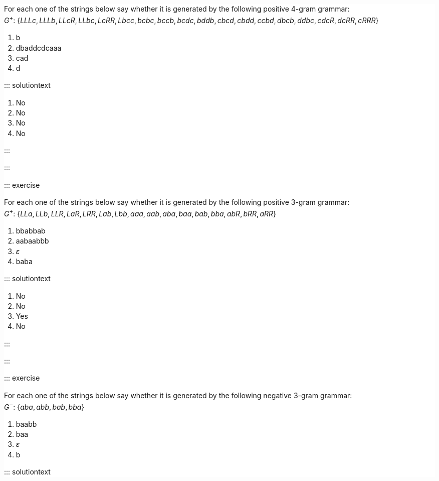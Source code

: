For each one of the strings below say whether it is generated by the following positive 4-gram grammar:  
 $G^+$: $\{{{{L}}}{{{L}}}{{{L}}}c,{{{L}}}{{{L}}}{{{L}}}b,{{{L}}}{{{L}}}c{{{R}}},{{{L}}}{{{L}}}bc,{{{L}}}c{{{R}}}{{{R}}},{{{L}}}bcc,bcbc,bccb,bcdc,bddb,cbcd,cbdd,ccbd,dbcb,ddbc,cdc{{{R}}},dc{{{R}}}{{{R}}},c{{{R}}}{{{R}}}{{{R}}}\}$

1. b
1. dbaddcdcaaa
1. cad
1. d


::: solutiontext

1. No
1. No
1. No
1. No

:::

:::

::: exercise

For each one of the strings below say whether it is generated by the following positive 3-gram grammar:  
 $G^+$: $\{{{{L}}}{{{L}}}a,{{{L}}}{{{L}}}b,{{{L}}}{{{L}}}{{{R}}},{{{L}}}a{{{R}}},{{{L}}}{{{R}}}{{{R}}},{{{L}}}ab,{{{L}}}bb,aaa,aab,aba,baa,bab,bba,ab{{{R}}},b{{{R}}}{{{R}}},a{{{R}}}{{{R}}}\}$

1. bbabbab
1. aabaabbb
1. $\varepsilon$
1. baba


::: solutiontext

1. No
1. No
1. Yes
1. No

:::

:::

::: exercise

For each one of the strings below say whether it is generated by the following negative 3-gram grammar:  
 $G^-$: $\{aba,abb,bab,bba\}$

1. baabb
1. baa
1. $\varepsilon$
1. b


::: solutiontext
